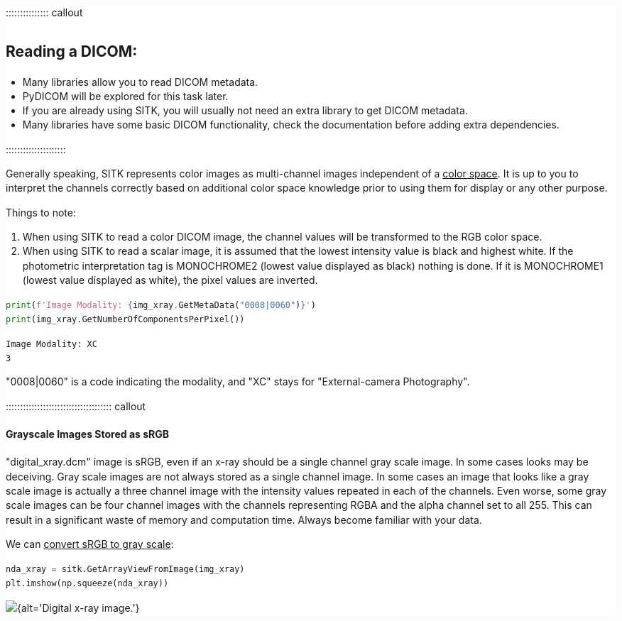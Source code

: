 ::::::::::::::: callout

## Reading a DICOM:

- Many libraries allow you to read DICOM metadata.
- PyDICOM will be explored for this task later.
- If you are already using SITK, you will usually not need an extra library to get DICOM metadata.
- Many libraries have some basic DICOM functionality, check the documentation before adding extra dependencies.

:::::::::::::::::::::

Generally speaking, SITK represents color images as multi-channel images independent of a [color space](https://en.wikipedia.org/wiki/Color_space). It is up to you to interpret the channels correctly based on additional color space knowledge prior to using them for display or any other purpose.

Things to note:
1. When using SITK to read a color DICOM image, the channel values will be transformed to the RGB color space.
2. When using SITK to read a scalar image, it is assumed that the lowest intensity value is black and highest white. If the photometric interpretation tag is MONOCHROME2 (lowest value displayed as black) nothing is done. If it is MONOCHROME1 (lowest value displayed as white), the pixel values are inverted.

```python
print(f'Image Modality: {img_xray.GetMetaData("0008|0060")}')
print(img_xray.GetNumberOfComponentsPerPixel())
```

```output
Image Modality: XC
3
```

"0008|0060" is a code indicating the modality, and "XC" stays for "External-camera Photography". 

::::::::::::::::::::::::::::::::::::: callout

#### Grayscale Images Stored as sRGB

"digital_xray.dcm" image is sRGB, even if an x-ray should be a single channel gray scale image. In some cases looks may be deceiving. Gray scale images are not always stored as a single channel image. In some cases an image that looks like a gray scale image is actually a three channel image with the intensity values repeated in each of the channels. Even worse, some gray scale images can be four channel images with the channels representing RGBA and the alpha channel set to all 255. This can result in a significant waste of memory and computation time. Always become familiar with your data.

We can [convert sRGB to gray scale](https://en.wikipedia.org/wiki/Grayscale#Converting_color_to_grayscale):

```python
nda_xray = sitk.GetArrayViewFromImage(img_xray)
plt.imshow(np.squeeze(nda_xray))
```

![](episodes/fig/xray_srgb.png){alt='Digital x-ray image.'}
